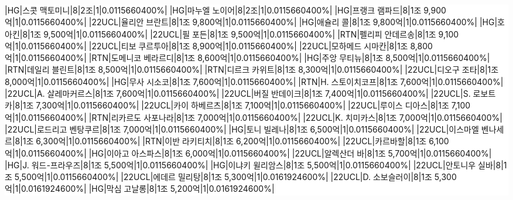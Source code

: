 |HG|스콧 맥토미니|8|2조|1|0.0115660400%|
|HG|마누엘 노이어|8|2조|1|0.0115660400%|
|HG|프랭크 램파드|8|1조 9,900억|1|0.0115660400%|
|22UCL|율리안 브란트|8|1조 9,800억|1|0.0115660400%|
|HG|애슐리 콜|8|1조 9,800억|1|0.0115660400%|
|HG|호아킨|8|1조 9,500억|1|0.0115660400%|
|22UCL|필 포든|8|1조 9,500억|1|0.0115660400%|
|RTN|펠리피 안데르송|8|1조 9,100억|1|0.0115660400%|
|22UCL|티보 쿠르투아|8|1조 8,900억|1|0.0115660400%|
|22UCL|모하메드 시마칸|8|1조 8,800억|1|0.0115660400%|
|RTN|도메니코 베라르디|8|1조 8,600억|1|0.0115660400%|
|HG|주앙 무티뉴|8|1조 8,500억|1|0.0115660400%|
|RTN|데일리 블린트|8|1조 8,500억|1|0.0115660400%|
|RTN|디르크 카위트|8|1조 8,300억|1|0.0115660400%|
|22UCL|디오구 조타|8|1조 8,000억|1|0.0115660400%|
|HG|무사 시소코|8|1조 7,600억|1|0.0115660400%|
|RTN|H. 스토이치코프|8|1조 7,600억|1|0.0115660400%|
|22UCL|A. 살레마커르스|8|1조 7,600억|1|0.0115660400%|
|22UCL|버질 반데이크|8|1조 7,400억|1|0.0115660400%|
|22UCL|S. 로보트카|8|1조 7,300억|1|0.0115660400%|
|22UCL|카이 하베르츠|8|1조 7,100억|1|0.0115660400%|
|22UCL|루이스 디아스|8|1조 7,100억|1|0.0115660400%|
|RTN|리카르도 사포나라|8|1조 7,000억|1|0.0115660400%|
|22UCL|K. 치미카스|8|1조 7,000억|1|0.0115660400%|
|22UCL|로드리고 벤탕쿠르|8|1조 7,000억|1|0.0115660400%|
|HG|토니 빌레나|8|1조 6,500억|1|0.0115660400%|
|22UCL|이스마엘 벤나세르|8|1조 6,300억|1|0.0115660400%|
|RTN|이반 라키티치|8|1조 6,200억|1|0.0115660400%|
|22UCL|카르바할|8|1조 6,100억|1|0.0115660400%|
|HG|이아고 아스파스|8|1조 6,000억|1|0.0115660400%|
|22UCL|알렉산더 바|8|1조 5,700억|1|0.0115660400%|
|HG|J. 워드-프라우즈|8|1조 5,500억|1|0.0115660400%|
|HG|이냐키 윌리암스|8|1조 5,500억|1|0.0115660400%|
|22UCL|안토니우 실바|8|1조 5,500억|1|0.0115660400%|
|22UCL|에데르 밀리탕|8|1조 5,300억|1|0.0161924600%|
|22UCL|D. 소보슬러이|8|1조 5,300억|1|0.0161924600%|
|HG|막심 고날롱|8|1조 5,200억|1|0.0161924600%|